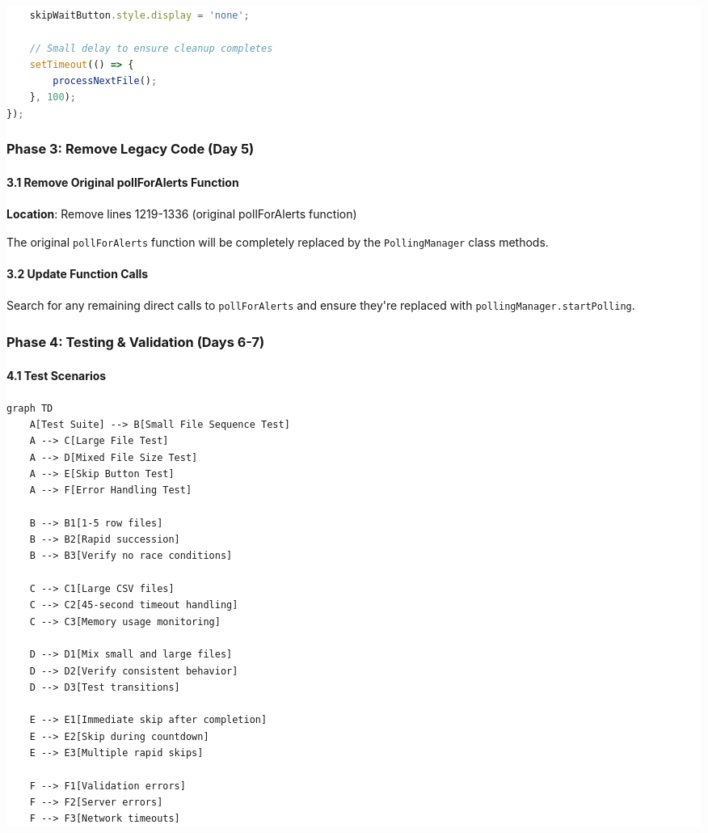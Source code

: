 ```javascript
    skipWaitButton.style.display = 'none';
    
    // Small delay to ensure cleanup completes
    setTimeout(() => {
        processNextFile();
    }, 100);
});
```

### Phase 3: Remove Legacy Code (Day 5)

#### 3.1 Remove Original pollForAlerts Function

**Location**: Remove lines 1219-1336 (original pollForAlerts function)

The original `pollForAlerts` function will be completely replaced by the `PollingManager` class methods.

#### 3.2 Update Function Calls

Search for any remaining direct calls to `pollForAlerts` and ensure they're replaced with `pollingManager.startPolling`.

### Phase 4: Testing & Validation (Days 6-7)

#### 4.1 Test Scenarios

```mermaid
graph TD
    A[Test Suite] --> B[Small File Sequence Test]
    A --> C[Large File Test]
    A --> D[Mixed File Size Test]
    A --> E[Skip Button Test]
    A --> F[Error Handling Test]
    
    B --> B1[1-5 row files]
    B --> B2[Rapid succession]
    B --> B3[Verify no race conditions]
    
    C --> C1[Large CSV files]
    C --> C2[45-second timeout handling]
    C --> C3[Memory usage monitoring]
    
    D --> D1[Mix small and large files]
    D --> D2[Verify consistent behavior]
    D --> D3[Test transitions]
    
    E --> E1[Immediate skip after completion]
    E --> E2[Skip during countdown]
    E --> E3[Multiple rapid skips]
    
    F --> F1[Validation errors]
    F --> F2[Server errors]
    F --> F3[Network timeouts]
```

